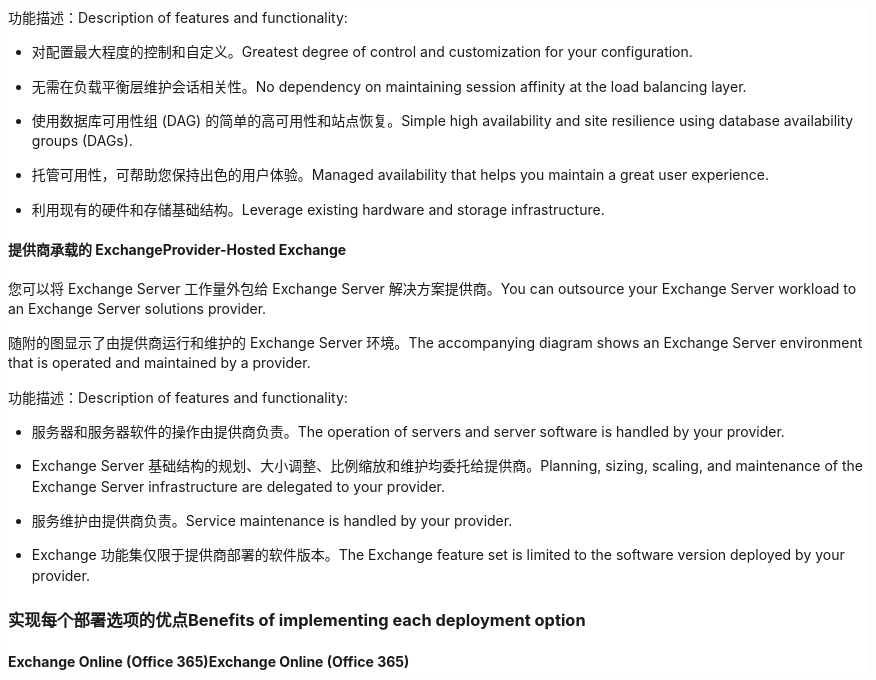 <span data-ttu-id="cbc8e-140">功能描述：</span><span class="sxs-lookup"><span data-stu-id="cbc8e-140">Description of features and functionality:</span></span>
  
- <span data-ttu-id="cbc8e-141">对配置最大程度的控制和自定义。</span><span class="sxs-lookup"><span data-stu-id="cbc8e-141">Greatest degree of control and customization for your configuration.</span></span>
    
- <span data-ttu-id="cbc8e-142">无需在负载平衡层维护会话相关性。</span><span class="sxs-lookup"><span data-stu-id="cbc8e-142">No dependency on maintaining session affinity at the load balancing layer.</span></span>
    
- <span data-ttu-id="cbc8e-143">使用数据库可用性组 (DAG) 的简单的高可用性和站点恢复。</span><span class="sxs-lookup"><span data-stu-id="cbc8e-143">Simple high availability and site resilience using database availability groups (DAGs).</span></span>
    
- <span data-ttu-id="cbc8e-144">托管可用性，可帮助您保持出色的用户体验。</span><span class="sxs-lookup"><span data-stu-id="cbc8e-144">Managed availability that helps you maintain a great user experience.</span></span>
    
- <span data-ttu-id="cbc8e-145">利用现有的硬件和存储基础结构。</span><span class="sxs-lookup"><span data-stu-id="cbc8e-145">Leverage existing hardware and storage infrastructure.</span></span>
    
#### <a name="provider-hosted-exchange"></a><span data-ttu-id="cbc8e-146">提供商承载的 Exchange</span><span class="sxs-lookup"><span data-stu-id="cbc8e-146">Provider-Hosted Exchange</span></span>

<span data-ttu-id="cbc8e-147">您可以将 Exchange Server 工作量外包给 Exchange Server 解决方案提供商。</span><span class="sxs-lookup"><span data-stu-id="cbc8e-147">You can outsource your Exchange Server workload to an Exchange Server solutions provider.</span></span>
  
<span data-ttu-id="cbc8e-148">随附的图显示了由提供商运行和维护的 Exchange Server 环境。</span><span class="sxs-lookup"><span data-stu-id="cbc8e-148">The accompanying diagram shows an Exchange Server environment that is operated and maintained by a provider.</span></span>
  
<span data-ttu-id="cbc8e-149">功能描述：</span><span class="sxs-lookup"><span data-stu-id="cbc8e-149">Description of features and functionality:</span></span>
  
- <span data-ttu-id="cbc8e-150">服务器和服务器软件的操作由提供商负责。</span><span class="sxs-lookup"><span data-stu-id="cbc8e-150">The operation of servers and server software is handled by your provider.</span></span>
    
- <span data-ttu-id="cbc8e-151">Exchange Server 基础结构的规划、大小调整、比例缩放和维护均委托给提供商。</span><span class="sxs-lookup"><span data-stu-id="cbc8e-151">Planning, sizing, scaling, and maintenance of the Exchange Server infrastructure are delegated to your provider.</span></span>
    
- <span data-ttu-id="cbc8e-152">服务维护由提供商负责。</span><span class="sxs-lookup"><span data-stu-id="cbc8e-152">Service maintenance is handled by your provider.</span></span>
    
- <span data-ttu-id="cbc8e-153">Exchange 功能集仅限于提供商部署的软件版本。</span><span class="sxs-lookup"><span data-stu-id="cbc8e-153">The Exchange feature set is limited to the software version deployed by your provider.</span></span>
    
### <a name="benefits-of-implementing-each-deployment-option"></a><span data-ttu-id="cbc8e-154">实现每个部署选项的优点</span><span class="sxs-lookup"><span data-stu-id="cbc8e-154">Benefits of implementing each deployment option</span></span>

#### <a name="exchange-online-office-365"></a><span data-ttu-id="cbc8e-155">Exchange Online (Office 365)</span><span class="sxs-lookup"><span data-stu-id="cbc8e-155">Exchange Online (Office 365)</span></span>
